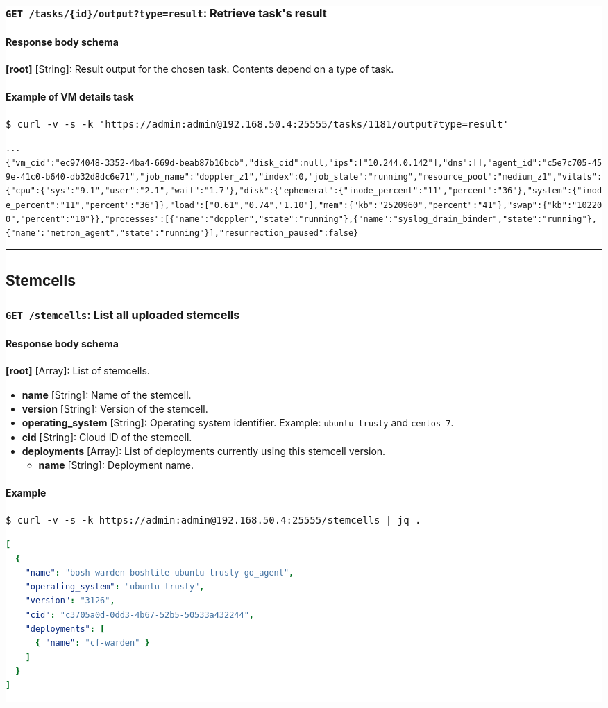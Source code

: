 ### <a id="get-task-result"></a> `GET /tasks/{id}/output?type=result`: Retrieve task's result

#### Response body schema

**[root]** [String]: Result output for the chosen task. Contents depend on a type of task.

#### Example of VM details task

<pre class="terminal">
$ curl -v -s -k 'https://admin:admin@192.168.50.4:25555/tasks/1181/output?type=result'
</pre>

```
...
{"vm_cid":"ec974048-3352-4ba4-669d-beab87b16bcb","disk_cid":null,"ips":["10.244.0.142"],"dns":[],"agent_id":"c5e7c705-459e-41c0-b640-db32d8dc6e71","job_name":"doppler_z1","index":0,"job_state":"running","resource_pool":"medium_z1","vitals":{"cpu":{"sys":"9.1","user":"2.1","wait":"1.7"},"disk":{"ephemeral":{"inode_percent":"11","percent":"36"},"system":{"inode_percent":"11","percent":"36"}},"load":["0.61","0.74","1.10"],"mem":{"kb":"2520960","percent":"41"},"swap":{"kb":"102200","percent":"10"}},"processes":[{"name":"doppler","state":"running"},{"name":"syslog_drain_binder","state":"running"},{"name":"metron_agent","state":"running"}],"resurrection_paused":false}
```

---
## <a id="stemcells"></a> Stemcells

### <a id="list-stemcells"></a> `GET /stemcells`: List all uploaded stemcells

#### Response body schema

**[root]** [Array]: List of stemcells.

- **name** [String]: Name of the stemcell.
- **version** [String]: Version of the stemcell.
- **operating_system** [String]: Operating system identifier. Example: `ubuntu-trusty` and `centos-7`.
- **cid** [String]: Cloud ID of the stemcell.
- **deployments** [Array]: List of deployments currently using this stemcell version.
  - **name** [String]: Deployment name.

#### Example

<pre class="terminal">
$ curl -v -s -k https://admin:admin@192.168.50.4:25555/stemcells | jq .
</pre>

```yaml
[
  {
    "name": "bosh-warden-boshlite-ubuntu-trusty-go_agent",
    "operating_system": "ubuntu-trusty",
    "version": "3126",
    "cid": "c3705a0d-0dd3-4b67-52b5-50533a432244",
    "deployments": [
      { "name": "cf-warden" }
    ]
  }
]
```

---